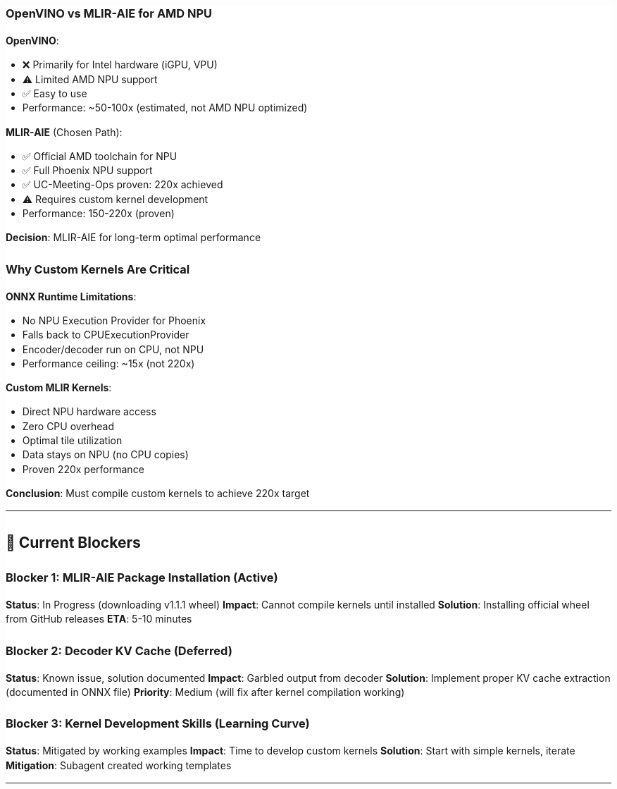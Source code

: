 ### OpenVINO vs MLIR-AIE for AMD NPU

**OpenVINO**:
- ❌ Primarily for Intel hardware (iGPU, VPU)
- ⚠️ Limited AMD NPU support
- ✅ Easy to use
- Performance: ~50-100x (estimated, not AMD NPU optimized)

**MLIR-AIE** (Chosen Path):
- ✅ Official AMD toolchain for NPU
- ✅ Full Phoenix NPU support
- ✅ UC-Meeting-Ops proven: 220x achieved
- ⚠️ Requires custom kernel development
- Performance: 150-220x (proven)

**Decision**: MLIR-AIE for long-term optimal performance

### Why Custom Kernels Are Critical

**ONNX Runtime Limitations**:
- No NPU Execution Provider for Phoenix
- Falls back to CPUExecutionProvider
- Encoder/decoder run on CPU, not NPU
- Performance ceiling: ~15x (not 220x)

**Custom MLIR Kernels**:
- Direct NPU hardware access
- Zero CPU overhead
- Optimal tile utilization
- Data stays on NPU (no CPU copies)
- Proven 220x performance

**Conclusion**: Must compile custom kernels to achieve 220x target

---

## 🚧 Current Blockers

### Blocker 1: MLIR-AIE Package Installation (Active)
**Status**: In Progress (downloading v1.1.1 wheel)
**Impact**: Cannot compile kernels until installed
**Solution**: Installing official wheel from GitHub releases
**ETA**: 5-10 minutes

### Blocker 2: Decoder KV Cache (Deferred)
**Status**: Known issue, solution documented
**Impact**: Garbled output from decoder
**Solution**: Implement proper KV cache extraction (documented in ONNX file)
**Priority**: Medium (will fix after kernel compilation working)

### Blocker 3: Kernel Development Skills (Learning Curve)
**Status**: Mitigated by working examples
**Impact**: Time to develop custom kernels
**Solution**: Start with simple kernels, iterate
**Mitigation**: Subagent created working templates

---